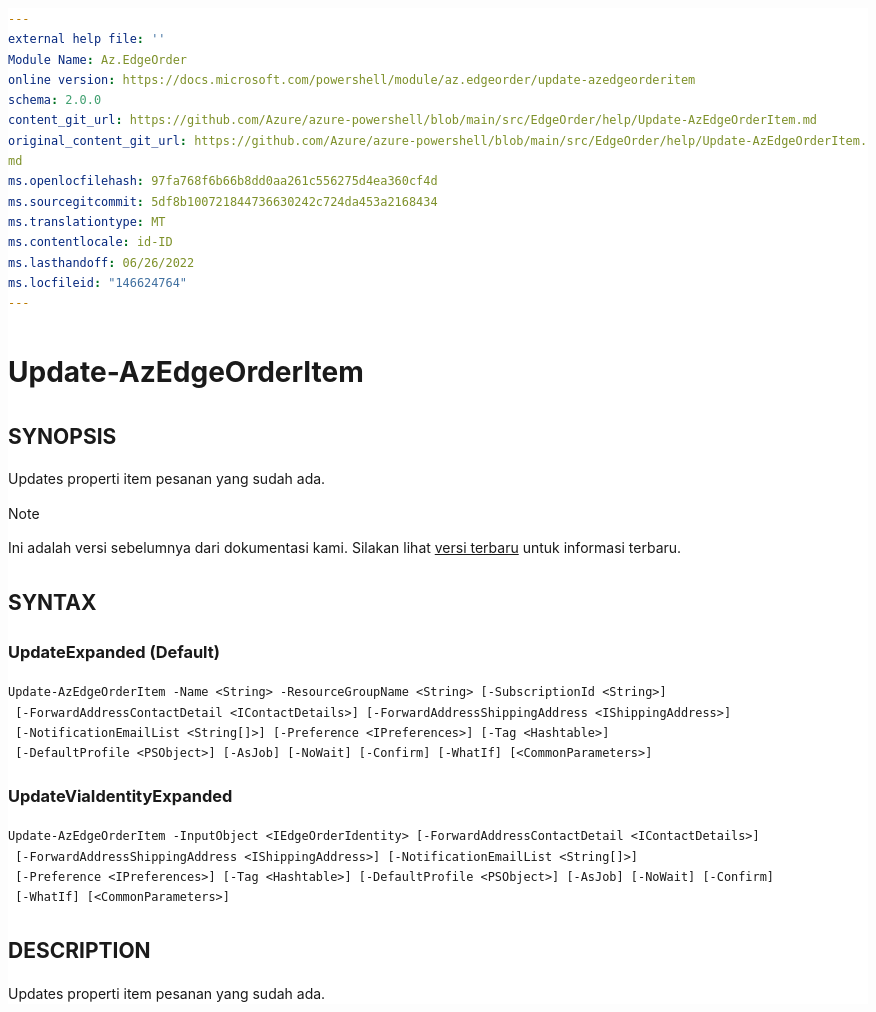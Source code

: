 ```yaml
---
external help file: ''
Module Name: Az.EdgeOrder
online version: https://docs.microsoft.com/powershell/module/az.edgeorder/update-azedgeorderitem
schema: 2.0.0
content_git_url: https://github.com/Azure/azure-powershell/blob/main/src/EdgeOrder/help/Update-AzEdgeOrderItem.md
original_content_git_url: https://github.com/Azure/azure-powershell/blob/main/src/EdgeOrder/help/Update-AzEdgeOrderItem.md
ms.openlocfilehash: 97fa768f6b66b8dd0aa261c556275d4ea360cf4d
ms.sourcegitcommit: 5df8b100721844736630242c724da453a2168434
ms.translationtype: MT
ms.contentlocale: id-ID
ms.lasthandoff: 06/26/2022
ms.locfileid: "146624764"
---
```

# Update-AzEdgeOrderItem

## SYNOPSIS
Updates properti item pesanan yang sudah ada.

> [!NOTE]
>Ini adalah versi sebelumnya dari dokumentasi kami. Silakan lihat [versi terbaru](/powershell/module/az.edgeorder/update-azedgeorderitem) untuk informasi terbaru.

## SYNTAX

### UpdateExpanded (Default)
```
Update-AzEdgeOrderItem -Name <String> -ResourceGroupName <String> [-SubscriptionId <String>]
 [-ForwardAddressContactDetail <IContactDetails>] [-ForwardAddressShippingAddress <IShippingAddress>]
 [-NotificationEmailList <String[]>] [-Preference <IPreferences>] [-Tag <Hashtable>]
 [-DefaultProfile <PSObject>] [-AsJob] [-NoWait] [-Confirm] [-WhatIf] [<CommonParameters>]
```

### UpdateViaIdentityExpanded
```
Update-AzEdgeOrderItem -InputObject <IEdgeOrderIdentity> [-ForwardAddressContactDetail <IContactDetails>]
 [-ForwardAddressShippingAddress <IShippingAddress>] [-NotificationEmailList <String[]>]
 [-Preference <IPreferences>] [-Tag <Hashtable>] [-DefaultProfile <PSObject>] [-AsJob] [-NoWait] [-Confirm]
 [-WhatIf] [<CommonParameters>]
```

## DESCRIPTION
Updates properti item pesanan yang sudah ada.
